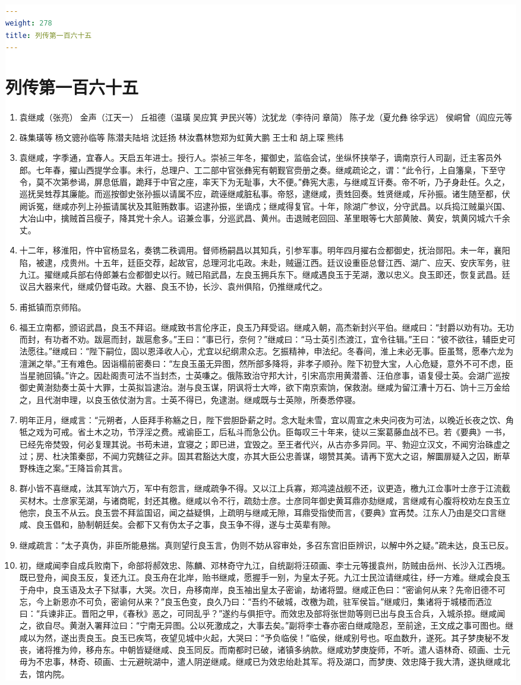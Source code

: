 ```yaml
---
weight: 278
title: 列传第一百六十五
---
```


# 列传第一百六十五

1. <span id="列传第一百六十五-1"></span>
袁继咸（张亮） 金声（江天一） 丘祖德（温璜 吴应箕 尹民兴等）沈犹龙（李待问 章简） 陈子龙（夏允彝 徐孚远） 侯峒曾（阎应元等

2. <span id="列传第一百六十五-2"></span>
硃集璜等 杨文骢孙临等 陈潜夫陆培 沈廷扬 林汝翥林惣郑为虹黄大鹏 王士和 胡上琛 熊纬

3. <span id="列传第一百六十五-3"></span>
袁继咸，字季通，宜春人。天启五年进士。授行人。崇祯三年冬，擢御史，监临会试，坐纵怀挟举子，谪南京行人司副，迁主客员外郎。七年春，擢山西提学佥事。未行，总理户、工二部中官张彝宪有朝觐官赍册之奏。继咸疏论之，谓：“此令行，上自籓臬，下至守令，莫不次第参谒，屏息低眉，跪拜于中官之座，率天下为无耻事，大不便。”彝宪大恚，与继咸互讦奏。帝不听，乃孑身赴任。久之，巡抚吴甡荐其廉能。而巡按御史张孙振以请属不应，疏诬继咸脏私事。帝怒，逮继咸，责甡回奏。甡贤继咸，斥孙振。诸生随至都，伏阙诉冤，继咸亦列上孙振请属状及其赃贿数事。诏逮孙振，坐谪戍；继咸得复官。十年，除湖广参议，分守武昌。以兵捣江贼巢兴国、大冶山中，擒贼首吕瘦子，降其党十余人。诏兼佥事，分巡武昌、黄州。击退贼老回回、革里眼等七大部黄陂、黄安，筑黄冈城六千余丈。

4. <span id="列传第一百六十五-4"></span>
十二年，移淮阳，忤中官杨显名，奏镌二秩调用。督师杨嗣昌以其知兵，引参军事。明年四月擢右佥都御史，抚治郧阳。未一年，襄阳陷，被逮，戍贵州。十五年，廷臣交荐，起故官，总理河北屯政。未赴，贼逼江西。廷议设重臣总督江西、湖广、应天、安庆军务，驻九江。擢继咸兵部右侍郎兼右佥都御史以行。贼已陷武昌，左良玉拥兵东下。继咸遇良玉于芜湖，激以忠义。良玉即还，恢复武昌。廷议吕大器来代，继咸仍督屯政。大器、良玉不协，长沙、袁州俱陷，仍推继咸代之。

5. <span id="列传第一百六十五-5"></span>
甫抵镇而京师陷。

6. <span id="列传第一百六十五-6"></span>
福王立南都，颁诏武昌，良玉不拜诏。继咸致书言伦序正，良玉乃拜受诏。继咸入朝，高杰新封兴平伯。继咸曰：“封爵以劝有功。无功而封，有功者不劝。跋扈而封，跋扈愈多。”王曰：“事已行，奈何？”继咸曰：“马士英引杰渡江，宜令往辑。”王曰：“彼不欲往，辅臣史可法愿往。”继咸曰：“陛下嗣位，固以恩泽收人心，尤宜以纪纲肃众志。乞振精神，申法纪。冬春间，淮上未必无事。臣虽驽，愿奉六龙为澶渊之举。”王有难色。因诣榻前密奏曰：“左良玉虽无异图，然所部多降将，非孝子顺孙。陛下初登大宝，人心危疑，意外不可不虑，臣当星驰回镇。”许之。因赴阁责可法不当封杰，士英嗛之。俄陈致治守邦大计，引宋高宗用黄潜善、汪伯彦事，语复侵士英。会湖广巡按御史黄澍劾奏士英十大罪，士英拟旨逮治。澍与良玉谋，阴讽将士大哗，欲下南京索饷，保救澍。继咸为留江漕十万石、饷十三万金给之，且代澍申理，以良玉依仗澍为言。士英不得已，免逮澍。继咸既与士英隙，所奏悉停寝。

7. <span id="列传第一百六十五-7"></span>
明年正月，继咸言：“元朔者，人臣拜手称觞之日，陛下尝胆卧薪之时。念大耻未雪，宜以周宣之未央问夜为可法，以晚近长夜之饮、角牴之戏为可戒。省土木之功，节浮淫之费。戒谕臣工，后私斗而急公仇。臣每叹三十年来，徒以三案葛藤血战不已。若《要典》一书，已经先帝焚毁，何必复理其说。书苟未进，宜寝之；即已进，宜毁之。至王者代兴，从古亦多异同。平、勃迎立汉文，不闻穷治硃虚之过；房、杜决策秦邸，不闻力究魏征之非。固其君豁达大度，亦其大臣公忠善谋，翊赞其美。请再下宽大之诏，解圜扉疑入之囚，断草野株连之案。”王降旨俞其言。

8. <span id="列传第一百六十五-8"></span>
群小皆不喜继咸，汰其军饷六万，军中有怨言，继咸疏争不得。又以江上兵寡，郑鸿逵战舰不还，议更造，檄九江佥事叶士彦于江流截买材木。士彦家芜湖，与诸商昵，封还其檄。继咸以令不行，疏劾士彦。士彦同年御史黄耳鼎亦劾继咸，言继咸有心腹将校劝左良玉立他宗，良玉不从云。良玉尝不拜监国诏，闻之益疑惧，上疏明与继咸无隙，耳鼎受指使而言，《要典》宜再焚。江东人乃由是交口言继咸、良玉倡和，胁制朝廷矣。会都下又有伪太子之事，良玉争不得，遂与士英辈有隙。

9. <span id="列传第一百六十五-9"></span>
继咸疏言：“太子真伪，非臣所能悬揣。真则望行良玉言，伪则不妨从容审处，多召东宫旧臣辨识，以解中外之疑。”疏未达，良玉已反。

10. <span id="列传第一百六十五-10"></span>
初，继咸闻李自成兵败南下，命部将郝效忠、陈麟、邓林奇守九江，自统副将汪硕画、李士元等援袁州，防贼由岳州、长沙入江西境。既已登舟，闻良玉反，复还九江。良玉舟在北岸，贻书继咸，愿握手一别，为皇太子死。九江士民泣请继咸往，纾一方难。继咸会良玉于舟中，良玉语及太子下狱事，大哭。次日，舟移南岸，良玉袖出皇太子密谕，劫诸将盟。继咸正色曰：“密谕何从来？先帝旧德不可忘，今上新恩亦不可负，密谕何从来？”良玉色变，良久乃曰：“吾约不破城，改檄为疏，驻军侯旨。”继咸归，集诸将于城楼而洒泣曰：“兵谏非正。晋阳之甲，《春秋》恶之，可同乱乎？”遂约与俱拒守。而效忠及部将张世勋等则已出与良玉合兵，入城杀掠。继咸闻之，欲自尽。黄澍入署拜泣曰：“宁南无异图。公以死激成之，大事去矣。”副将李士春亦密白继咸隐忍，至前途，王文成之事可图也。继咸以为然，遂出责良玉。良玉已疾笃，夜望见城中火起，大哭曰：“予负临侯！”临侯，继咸别号也。呕血数升，遂死。其子梦庚秘不发丧，诸将推为帅，移舟东。中朝皆疑继咸、良玉同反。而南都时已破，诸镇多纳款。继咸劝梦庚旋师，不听。遣人语林奇、硕画、士元毋为不忠事，林奇、硕画、士元避皖湖中，遣人阴逆继咸。继咸已为效忠绐赴其军。将及湖口，而梦庚、效忠降于我大清，遂执继咸北去，馆内院。

